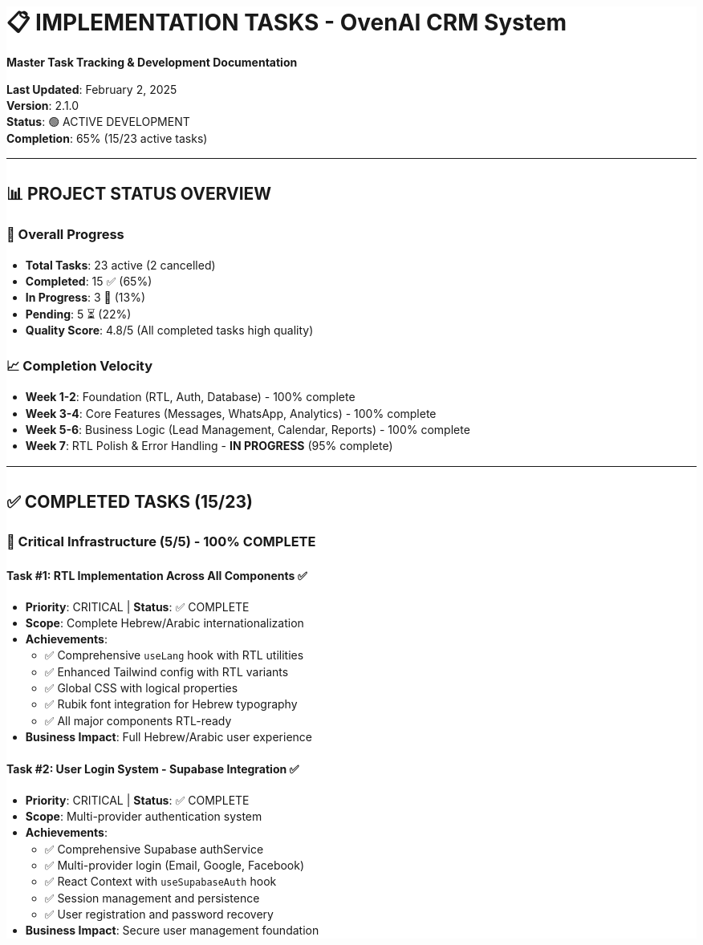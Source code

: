 # 📋 IMPLEMENTATION TASKS - OvenAI CRM System
**Master Task Tracking & Development Documentation**

**Last Updated**: February 2, 2025  
**Version**: 2.1.0  
**Status**: 🟢 ACTIVE DEVELOPMENT  
**Completion**: 65% (15/23 active tasks)

---

## 📊 **PROJECT STATUS OVERVIEW**

### **🎯 Overall Progress**
- **Total Tasks**: 23 active (2 cancelled)
- **Completed**: 15 ✅ (65%)
- **In Progress**: 3 🔄 (13%)
- **Pending**: 5 ⏳ (22%)
- **Quality Score**: 4.8/5 (All completed tasks high quality)

### **📈 Completion Velocity**
- **Week 1-2**: Foundation (RTL, Auth, Database) - 100% complete
- **Week 3-4**: Core Features (Messages, WhatsApp, Analytics) - 100% complete
- **Week 5-6**: Business Logic (Lead Management, Calendar, Reports) - 100% complete
- **Week 7**: RTL Polish & Error Handling - **IN PROGRESS** (95% complete)

---

## ✅ **COMPLETED TASKS (15/23)**

### **🔴 Critical Infrastructure (5/5) - 100% COMPLETE**

#### **Task #1: RTL Implementation Across All Components ✅**
- **Priority**: CRITICAL | **Status**: ✅ COMPLETE
- **Scope**: Complete Hebrew/Arabic internationalization
- **Achievements**:
  - ✅ Comprehensive `useLang` hook with RTL utilities
  - ✅ Enhanced Tailwind config with RTL variants
  - ✅ Global CSS with logical properties
  - ✅ Rubik font integration for Hebrew typography
  - ✅ All major components RTL-ready
- **Business Impact**: Full Hebrew/Arabic user experience

#### **Task #2: User Login System - Supabase Integration ✅**
- **Priority**: CRITICAL | **Status**: ✅ COMPLETE
- **Scope**: Multi-provider authentication system
- **Achievements**:
  - ✅ Comprehensive Supabase authService
  - ✅ Multi-provider login (Email, Google, Facebook)
  - ✅ React Context with `useSupabaseAuth` hook
  - ✅ Session management and persistence
  - ✅ User registration and password recovery
- **Business Impact**: Secure user management foundation
